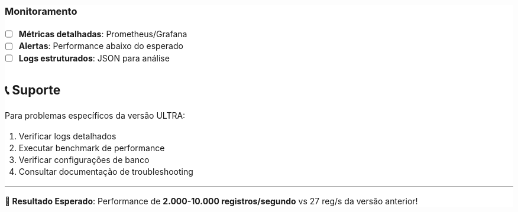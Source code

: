 ### Monitoramento
- [ ] **Métricas detalhadas**: Prometheus/Grafana
- [ ] **Alertas**: Performance abaixo do esperado
- [ ] **Logs estruturados**: JSON para análise

## 📞 Suporte

Para problemas específicos da versão ULTRA:
1. Verificar logs detalhados
2. Executar benchmark de performance
3. Verificar configurações de banco
4. Consultar documentação de troubleshooting

---

**🎯 Resultado Esperado**: Performance de **2.000-10.000 registros/segundo** vs 27 reg/s da versão anterior!
